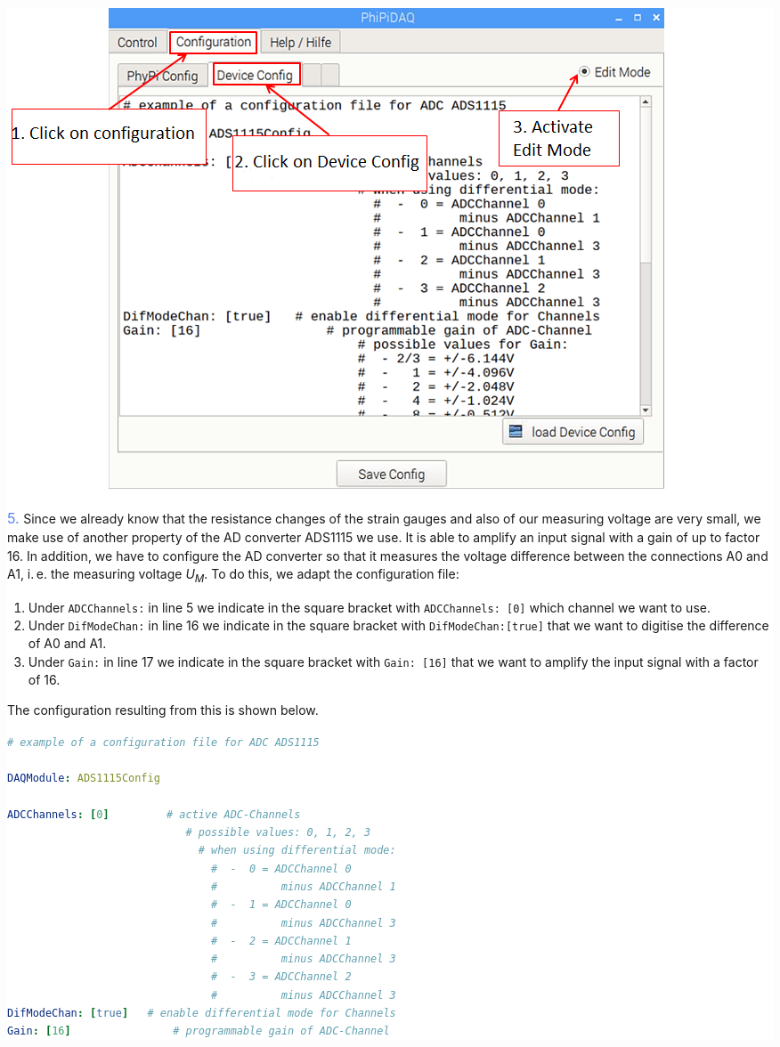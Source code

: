 ![](images/course/config_ads1115_force_sensor_en.PNG)

<span style="color:#5882FA; font-size: 12pt ">5. </span>Since we already know that the resistance changes of the strain gauges and also of our measuring voltage are very small, we make use of another property of the AD converter ADS1115 we use. It is able to amplify an input signal with a gain of up to factor 16. In addition, we have to configure the AD converter so that it measures the voltage difference between the connections A0 and A1, i. e. the measuring voltage *U<sub>M</sub>*. To do this, we adapt the configuration file:

1. Under `ADCChannels:` in line 5 we indicate in the square bracket with `ADCChannels: [0]` which channel we want to use.
2. Under `DifModeChan:` in line 16 we indicate in the square bracket with `DifModeChan:[true]` that we want to digitise the difference of A0 and A1.
3. Under `Gain:` in line 17 we indicate in the square bracket with `Gain: [16]` that we want to amplify the input signal with a factor of 16.

<div style="page-break-after: always;"></div>

The configuration resulting from this is shown below.

```yaml
# example of a configuration file for ADC ADS1115

DAQModule: ADS1115Config  

ADCChannels: [0]         # active ADC-Channels
                            # possible values: 0, 1, 2, 3
                              # when using differential mode:
                                #  -  0 = ADCChannel 0 
                                #          minus ADCChannel 1
                                #  -  1 = ADCChannel 0 
                                #          minus ADCChannel 3
                                #  -  2 = ADCChannel 1 
                                #          minus ADCChannel 3
                                #  -  3 = ADCChannel 2 
                                #          minus ADCChannel 3
DifModeChan: [true]   # enable differential mode for Channels
Gain: [16]                # programmable gain of ADC-Channel
```